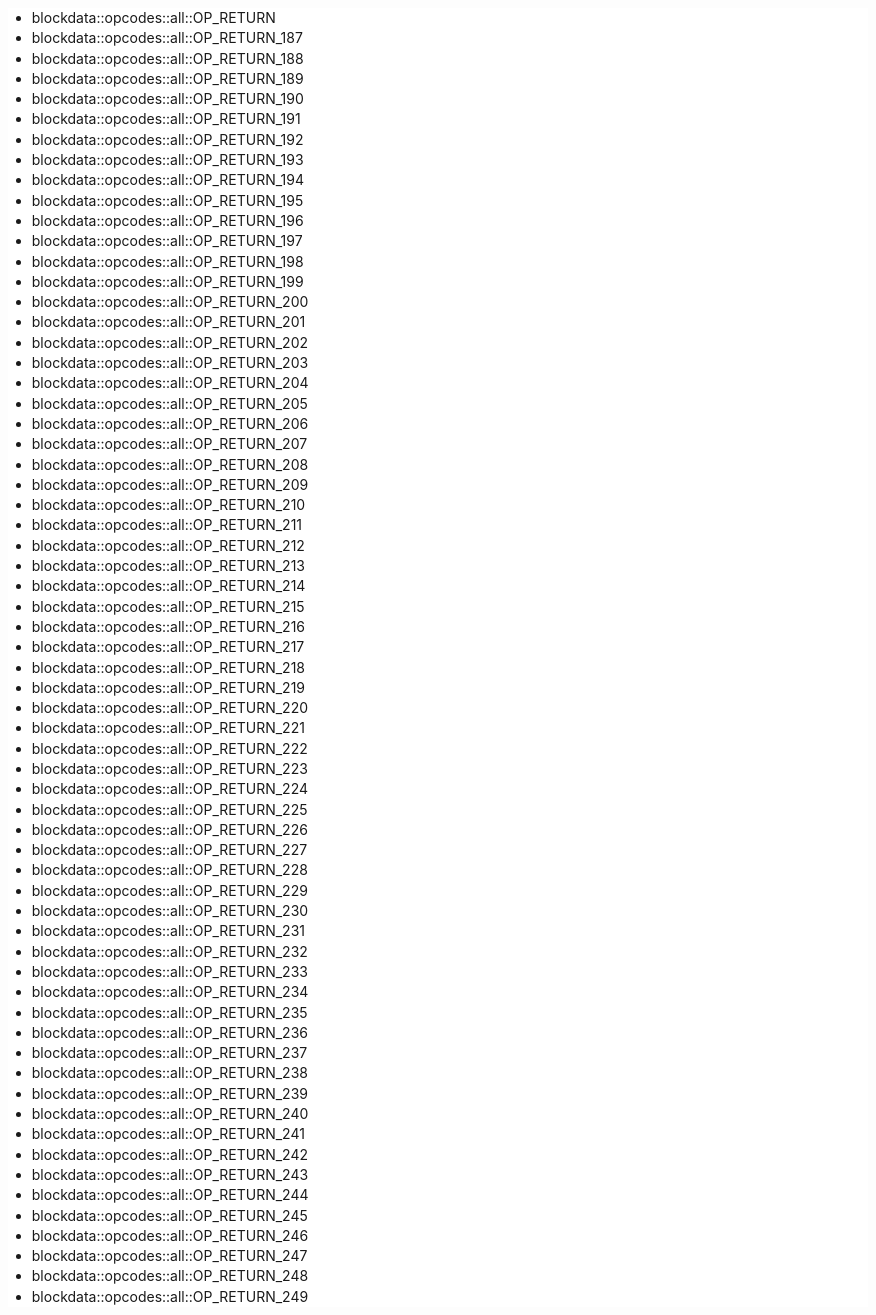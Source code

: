   * blockdata::opcodes::all::OP_RETURN
  * blockdata::opcodes::all::OP_RETURN_187
  * blockdata::opcodes::all::OP_RETURN_188
  * blockdata::opcodes::all::OP_RETURN_189
  * blockdata::opcodes::all::OP_RETURN_190
  * blockdata::opcodes::all::OP_RETURN_191
  * blockdata::opcodes::all::OP_RETURN_192
  * blockdata::opcodes::all::OP_RETURN_193
  * blockdata::opcodes::all::OP_RETURN_194
  * blockdata::opcodes::all::OP_RETURN_195
  * blockdata::opcodes::all::OP_RETURN_196
  * blockdata::opcodes::all::OP_RETURN_197
  * blockdata::opcodes::all::OP_RETURN_198
  * blockdata::opcodes::all::OP_RETURN_199
  * blockdata::opcodes::all::OP_RETURN_200
  * blockdata::opcodes::all::OP_RETURN_201
  * blockdata::opcodes::all::OP_RETURN_202
  * blockdata::opcodes::all::OP_RETURN_203
  * blockdata::opcodes::all::OP_RETURN_204
  * blockdata::opcodes::all::OP_RETURN_205
  * blockdata::opcodes::all::OP_RETURN_206
  * blockdata::opcodes::all::OP_RETURN_207
  * blockdata::opcodes::all::OP_RETURN_208
  * blockdata::opcodes::all::OP_RETURN_209
  * blockdata::opcodes::all::OP_RETURN_210
  * blockdata::opcodes::all::OP_RETURN_211
  * blockdata::opcodes::all::OP_RETURN_212
  * blockdata::opcodes::all::OP_RETURN_213
  * blockdata::opcodes::all::OP_RETURN_214
  * blockdata::opcodes::all::OP_RETURN_215
  * blockdata::opcodes::all::OP_RETURN_216
  * blockdata::opcodes::all::OP_RETURN_217
  * blockdata::opcodes::all::OP_RETURN_218
  * blockdata::opcodes::all::OP_RETURN_219
  * blockdata::opcodes::all::OP_RETURN_220
  * blockdata::opcodes::all::OP_RETURN_221
  * blockdata::opcodes::all::OP_RETURN_222
  * blockdata::opcodes::all::OP_RETURN_223
  * blockdata::opcodes::all::OP_RETURN_224
  * blockdata::opcodes::all::OP_RETURN_225
  * blockdata::opcodes::all::OP_RETURN_226
  * blockdata::opcodes::all::OP_RETURN_227
  * blockdata::opcodes::all::OP_RETURN_228
  * blockdata::opcodes::all::OP_RETURN_229
  * blockdata::opcodes::all::OP_RETURN_230
  * blockdata::opcodes::all::OP_RETURN_231
  * blockdata::opcodes::all::OP_RETURN_232
  * blockdata::opcodes::all::OP_RETURN_233
  * blockdata::opcodes::all::OP_RETURN_234
  * blockdata::opcodes::all::OP_RETURN_235
  * blockdata::opcodes::all::OP_RETURN_236
  * blockdata::opcodes::all::OP_RETURN_237
  * blockdata::opcodes::all::OP_RETURN_238
  * blockdata::opcodes::all::OP_RETURN_239
  * blockdata::opcodes::all::OP_RETURN_240
  * blockdata::opcodes::all::OP_RETURN_241
  * blockdata::opcodes::all::OP_RETURN_242
  * blockdata::opcodes::all::OP_RETURN_243
  * blockdata::opcodes::all::OP_RETURN_244
  * blockdata::opcodes::all::OP_RETURN_245
  * blockdata::opcodes::all::OP_RETURN_246
  * blockdata::opcodes::all::OP_RETURN_247
  * blockdata::opcodes::all::OP_RETURN_248
  * blockdata::opcodes::all::OP_RETURN_249